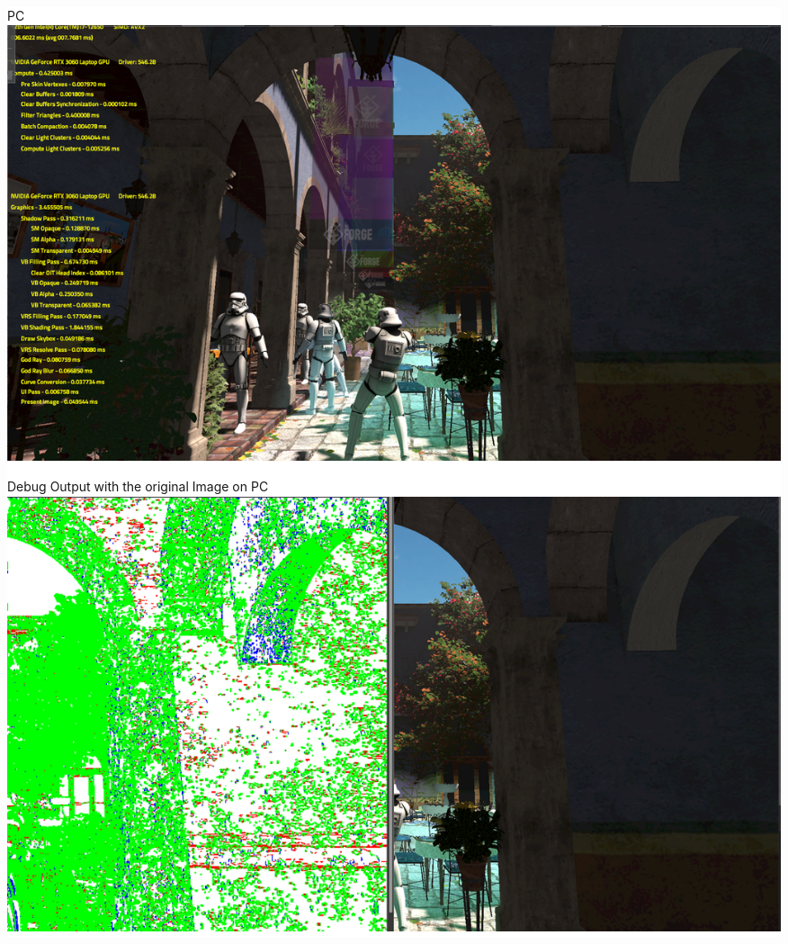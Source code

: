 PC
![VRS](Screenshots/UT%2015a/vrs_original1.png) 

Debug Output with the original Image on PC
![VRS](Screenshots/UT%2015a/vrs_map_debug_vs_original1.png) 
